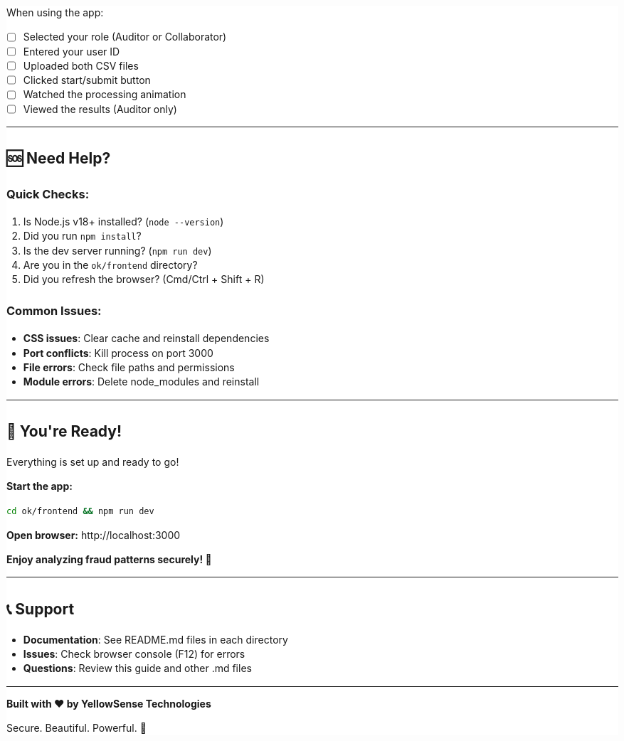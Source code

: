 When using the app:
- [ ] Selected your role (Auditor or Collaborator)
- [ ] Entered your user ID
- [ ] Uploaded both CSV files
- [ ] Clicked start/submit button
- [ ] Watched the processing animation
- [ ] Viewed the results (Auditor only)

---

## 🆘 Need Help?

### Quick Checks:
1. Is Node.js v18+ installed? (`node --version`)
2. Did you run `npm install`?
3. Is the dev server running? (`npm run dev`)
4. Are you in the `ok/frontend` directory?
5. Did you refresh the browser? (Cmd/Ctrl + Shift + R)

### Common Issues:
- **CSS issues**: Clear cache and reinstall dependencies
- **Port conflicts**: Kill process on port 3000
- **File errors**: Check file paths and permissions
- **Module errors**: Delete node_modules and reinstall

---

## 🎉 You're Ready!

Everything is set up and ready to go!

**Start the app:**
```bash
cd ok/frontend && npm run dev
```

**Open browser:**
http://localhost:3000

**Enjoy analyzing fraud patterns securely! 🔐**

---

## 📞 Support

- **Documentation**: See README.md files in each directory
- **Issues**: Check browser console (F12) for errors
- **Questions**: Review this guide and other .md files

---

**Built with ❤️ by YellowSense Technologies**

Secure. Beautiful. Powerful. 🚀